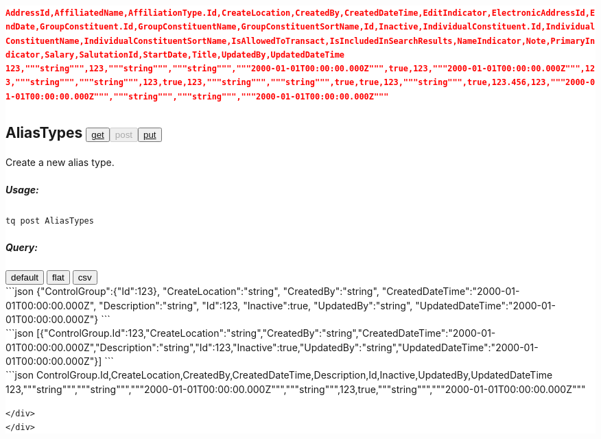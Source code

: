 ```json
AddressId,AffiliatedName,AffiliationType.Id,CreateLocation,CreatedBy,CreatedDateTime,EditIndicator,ElectronicAddressId,EndDate,GroupConstituent.Id,GroupConstituentName,GroupConstituentSortName,Id,Inactive,IndividualConstituent.Id,IndividualConstituentName,IndividualConstituentSortName,IsAllowedToTransact,IsIncludedInSearchResults,NameIndicator,Note,PrimaryIndicator,Salary,SalutationId,StartDate,Title,UpdatedBy,UpdatedDateTime
123,"""string""",123,"""string""","""string""","""2000-01-01T00:00:00.000Z""",true,123,"""2000-01-01T00:00:00.000Z""",123,"""string""","""string""",123,true,123,"""string""","""string""",true,true,123,"""string""",true,123.456,123,"""2000-01-01T00:00:00.000Z""","""string""","""string""","""2000-01-01T00:00:00.000Z"""

```  
</div>
</div>


## AliasTypes <button type="button" class="btn btn-verb btn-primary btn-sm">[get](get.md#aliastypes)</button><button type="button" class="btn btn-verb btn-secondary btn-sm" disabled>post</button><button type="button" class="btn btn-verb btn-primary btn-sm">[put](put.md#aliastypes)</button>  
		
Create a new alias type.  
##### Usage:  
```shell
tq post AliasTypes
``` 
<h5 class="h5-code">Query:</h5>  
<button class="btn btn-code btn-outline-info btn-sm" type="button" data-bs-toggle="collapse" data-bs-target="#AliasTypesCreate-default" aria-expanded="true" aria-controls="AliasTypesCreate-default">
default
</button>
<button class="btn btn-code btn-outline-info btn-sm" type="button" data-bs-toggle="collapse" data-bs-target="#AliasTypesCreate-flat" aria-expanded="false" aria-controls="AliasTypesCreate-flat">
flat
</button>
<button class="btn btn-code btn-outline-info btn-sm" type="button" data-bs-toggle="collapse" data-bs-target="#AliasTypesCreate-csv" aria-expanded="false" aria-controls="AliasTypesCreate-csv">
csv
</button>
<div id="AliasTypesCreate-parent">
<div class="collapse show" id="AliasTypesCreate-default" data-bs-parent="#AliasTypesCreate-parent"> 
```json
{"ControlGroup":{"Id":123}, "CreateLocation":"string", "CreatedBy":"string", "CreatedDateTime":"2000-01-01T00:00:00.000Z", "Description":"string", "Id":123, "Inactive":true, "UpdatedBy":"string", "UpdatedDateTime":"2000-01-01T00:00:00.000Z"}
```  
</div>
<div class="collapse" id="AliasTypesCreate-flat"  data-bs-parent="#AliasTypesCreate-parent">
```json
[{"ControlGroup.Id":123,"CreateLocation":"string","CreatedBy":"string","CreatedDateTime":"2000-01-01T00:00:00.000Z","Description":"string","Id":123,"Inactive":true,"UpdatedBy":"string","UpdatedDateTime":"2000-01-01T00:00:00.000Z"}]
```  
</div>
<div class="collapse" id="AliasTypesCreate-csv" data-bs-parent="#AliasTypesCreate-parent">
```json
ControlGroup.Id,CreateLocation,CreatedBy,CreatedDateTime,Description,Id,Inactive,UpdatedBy,UpdatedDateTime
123,"""string""","""string""","""2000-01-01T00:00:00.000Z""","""string""",123,true,"""string""","""2000-01-01T00:00:00.000Z"""

```  
</div>
</div>
